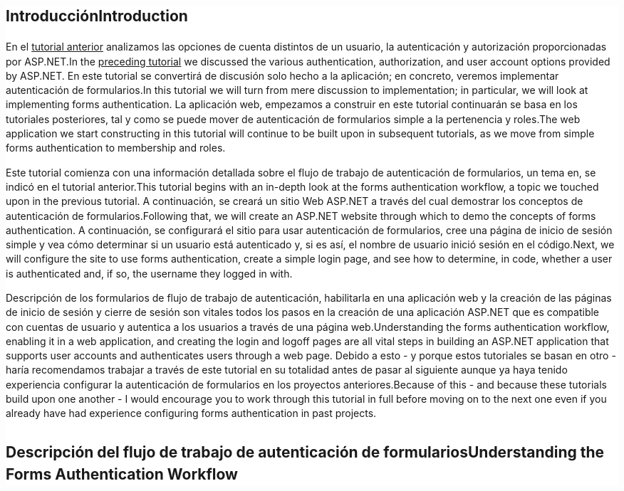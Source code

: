 
## <a name="introduction"></a><span data-ttu-id="4f6d8-110">Introducción</span><span class="sxs-lookup"><span data-stu-id="4f6d8-110">Introduction</span></span>

<span data-ttu-id="4f6d8-111">En el [tutorial anterior](security-basics-and-asp-net-support-vb.md) analizamos las opciones de cuenta distintos de un usuario, la autenticación y autorización proporcionadas por ASP.NET.</span><span class="sxs-lookup"><span data-stu-id="4f6d8-111">In the [preceding tutorial](security-basics-and-asp-net-support-vb.md) we discussed the various authentication, authorization, and user account options provided by ASP.NET.</span></span> <span data-ttu-id="4f6d8-112">En este tutorial se convertirá de discusión solo hecho a la aplicación; en concreto, veremos implementar autenticación de formularios.</span><span class="sxs-lookup"><span data-stu-id="4f6d8-112">In this tutorial we will turn from mere discussion to implementation; in particular, we will look at implementing forms authentication.</span></span> <span data-ttu-id="4f6d8-113">La aplicación web, empezamos a construir en este tutorial continuarán se basa en los tutoriales posteriores, tal y como se puede mover de autenticación de formularios simple a la pertenencia y roles.</span><span class="sxs-lookup"><span data-stu-id="4f6d8-113">The web application we start constructing in this tutorial will continue to be built upon in subsequent tutorials, as we move from simple forms authentication to membership and roles.</span></span>

<span data-ttu-id="4f6d8-114">Este tutorial comienza con una información detallada sobre el flujo de trabajo de autenticación de formularios, un tema en, se indicó en el tutorial anterior.</span><span class="sxs-lookup"><span data-stu-id="4f6d8-114">This tutorial begins with an in-depth look at the forms authentication workflow, a topic we touched upon in the previous tutorial.</span></span> <span data-ttu-id="4f6d8-115">A continuación, se creará un sitio Web ASP.NET a través del cual demostrar los conceptos de autenticación de formularios.</span><span class="sxs-lookup"><span data-stu-id="4f6d8-115">Following that, we will create an ASP.NET website through which to demo the concepts of forms authentication.</span></span> <span data-ttu-id="4f6d8-116">A continuación, se configurará el sitio para usar autenticación de formularios, cree una página de inicio de sesión simple y vea cómo determinar si un usuario está autenticado y, si es así, el nombre de usuario inició sesión en el código.</span><span class="sxs-lookup"><span data-stu-id="4f6d8-116">Next, we will configure the site to use forms authentication, create a simple login page, and see how to determine, in code, whether a user is authenticated and, if so, the username they logged in with.</span></span>

<span data-ttu-id="4f6d8-117">Descripción de los formularios de flujo de trabajo de autenticación, habilitarla en una aplicación web y la creación de las páginas de inicio de sesión y cierre de sesión son vitales todos los pasos en la creación de una aplicación ASP.NET que es compatible con cuentas de usuario y autentica a los usuarios a través de una página web.</span><span class="sxs-lookup"><span data-stu-id="4f6d8-117">Understanding the forms authentication workflow, enabling it in a web application, and creating the login and logoff pages are all vital steps in building an ASP.NET application that supports user accounts and authenticates users through a web page.</span></span> <span data-ttu-id="4f6d8-118">Debido a esto - y porque estos tutoriales se basan en otro - haría recomendamos trabajar a través de este tutorial en su totalidad antes de pasar al siguiente aunque ya haya tenido experiencia configurar la autenticación de formularios en los proyectos anteriores.</span><span class="sxs-lookup"><span data-stu-id="4f6d8-118">Because of this - and because these tutorials build upon one another - I would encourage you to work through this tutorial in full before moving on to the next one even if you already have had experience configuring forms authentication in past projects.</span></span>

## <a name="understanding-the-forms-authentication-workflow"></a><span data-ttu-id="4f6d8-119">Descripción del flujo de trabajo de autenticación de formularios</span><span class="sxs-lookup"><span data-stu-id="4f6d8-119">Understanding the Forms Authentication Workflow</span></span>
